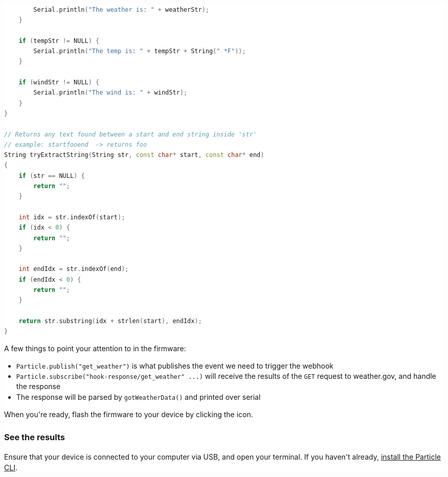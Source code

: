 ```cpp
        Serial.println("The weather is: " + weatherStr);
    }

    if (tempStr != NULL) {
        Serial.println("The temp is: " + tempStr + String(" *F"));
    }

    if (windStr != NULL) {
        Serial.println("The wind is: " + windStr);
    }
}

// Returns any text found between a start and end string inside 'str'
// example: startfooend  -> returns foo
String tryExtractString(String str, const char* start, const char* end)
{
    if (str == NULL) {
        return "";
    }

    int idx = str.indexOf(start);
    if (idx < 0) {
        return "";
    }

    int endIdx = str.indexOf(end);
    if (endIdx < 0) {
        return "";
    }

    return str.substring(idx + strlen(start), endIdx);
}
```

A few things to point your attention to in the firmware:

- `Particle.publish("get_weather")` is what publishes the event we need
  to trigger the webhook
- `Particle.subscribe("hook-response/get_weather" ...)` will receive the
  results of the `GET` request to weather.gov, and handle the response
- The response will be parsed by `gotWeatherData()` and printed over
  serial

When you're ready, flash the firmware to your device by clicking the <i
class="ion-flash"></i> icon.


### See the results

Ensure that your device is connected to your computer via USB, and open
your terminal. If you haven't already, [install the Particle
CLI](/guide/tools-and-features/cli#installing).
